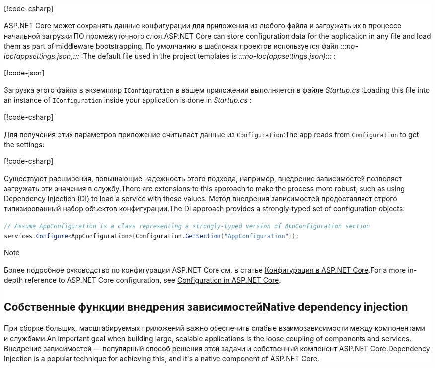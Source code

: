 [!code-csharp[](samples/read-webconfig.cs)]

<span data-ttu-id="85a37-158">ASP.NET Core может сохранять данные конфигурации для приложения из любого файла и загружать их в процессе начальной загрузки ПО промежуточного слоя.</span><span class="sxs-lookup"><span data-stu-id="85a37-158">ASP.NET Core can store configuration data for the application in any file and load them as part of middleware bootstrapping.</span></span> <span data-ttu-id="85a37-159">По умолчанию в шаблонах проектов используется файл *:::no-loc(appsettings.json):::* :</span><span class="sxs-lookup"><span data-stu-id="85a37-159">The default file used in the project templates is *:::no-loc(appsettings.json):::* :</span></span>

[!code-json[](samples/appsettings-sample.json)]

<span data-ttu-id="85a37-160">Загрузка этого файла в экземпляр `IConfiguration` в вашем приложении выполняется в файле *Startup.cs* :</span><span class="sxs-lookup"><span data-stu-id="85a37-160">Loading this file into an instance of `IConfiguration` inside your application is done in *Startup.cs* :</span></span>

[!code-csharp[](samples/startup-builder.cs)]

<span data-ttu-id="85a37-161">Для получения этих параметров приложение считывает данные из `Configuration`:</span><span class="sxs-lookup"><span data-stu-id="85a37-161">The app reads from `Configuration` to get the settings:</span></span>

[!code-csharp[](samples/read-appsettings.cs)]

<span data-ttu-id="85a37-162">Существуют расширения, повышающие надежность этого подхода, например, [внедрение зависимостей](xref:fundamentals/dependency-injection) позволяет загружать эти значения в службу.</span><span class="sxs-lookup"><span data-stu-id="85a37-162">There are extensions to this approach to make the process more robust, such as using [Dependency Injection](xref:fundamentals/dependency-injection) (DI) to load a service with these values.</span></span> <span data-ttu-id="85a37-163">Метод внедрения зависимостей предоставляет строго типизированный набор объектов конфигурации.</span><span class="sxs-lookup"><span data-stu-id="85a37-163">The DI approach provides a strongly-typed set of configuration objects.</span></span>

```csharp
// Assume AppConfiguration is a class representing a strongly-typed version of AppConfiguration section
services.Configure<AppConfiguration>(Configuration.GetSection("AppConfiguration"));
```

> [!NOTE]
> <span data-ttu-id="85a37-164">Более подробное руководство по конфигурации ASP.NET Core см. в статье [Конфигурация в ASP.NET Core](xref:fundamentals/configuration/index).</span><span class="sxs-lookup"><span data-stu-id="85a37-164">For a more in-depth reference to ASP.NET Core configuration, see [Configuration in ASP.NET Core](xref:fundamentals/configuration/index).</span></span>

## <a name="native-dependency-injection"></a><span data-ttu-id="85a37-165">Собственные функции внедрения зависимостей</span><span class="sxs-lookup"><span data-stu-id="85a37-165">Native dependency injection</span></span>

<span data-ttu-id="85a37-166">При сборке больших, масштабируемых приложений важно обеспечить слабые взаимозависимости между компонентами и службами.</span><span class="sxs-lookup"><span data-stu-id="85a37-166">An important goal when building large, scalable applications is the loose coupling of components and services.</span></span> <span data-ttu-id="85a37-167">[Внедрение зависимостей](xref:fundamentals/dependency-injection) — популярный способ решения этой задачи и собственный компонент ASP.NET Core.</span><span class="sxs-lookup"><span data-stu-id="85a37-167">[Dependency Injection](xref:fundamentals/dependency-injection) is a popular technique for achieving this, and it's a native component of ASP.NET Core.</span></span>
